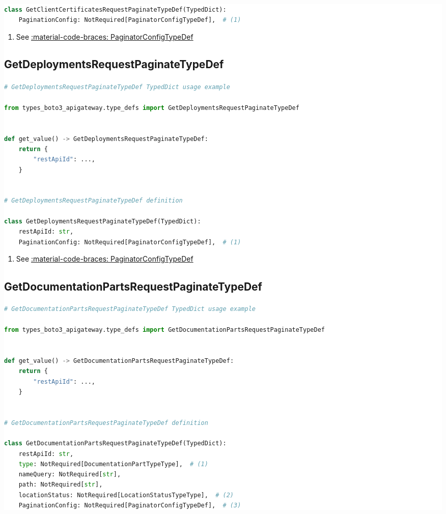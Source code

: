 ```python
class GetClientCertificatesRequestPaginateTypeDef(TypedDict):
    PaginationConfig: NotRequired[PaginatorConfigTypeDef],  # (1)
```

1. See [:material-code-braces: PaginatorConfigTypeDef](./type_defs.md#paginatorconfigtypedef)

## GetDeploymentsRequestPaginateTypeDef

```python
# GetDeploymentsRequestPaginateTypeDef TypedDict usage example

from types_boto3_apigateway.type_defs import GetDeploymentsRequestPaginateTypeDef


def get_value() -> GetDeploymentsRequestPaginateTypeDef:
    return {
        "restApiId": ...,
    }


# GetDeploymentsRequestPaginateTypeDef definition

class GetDeploymentsRequestPaginateTypeDef(TypedDict):
    restApiId: str,
    PaginationConfig: NotRequired[PaginatorConfigTypeDef],  # (1)
```

1. See [:material-code-braces: PaginatorConfigTypeDef](./type_defs.md#paginatorconfigtypedef)

## GetDocumentationPartsRequestPaginateTypeDef

```python
# GetDocumentationPartsRequestPaginateTypeDef TypedDict usage example

from types_boto3_apigateway.type_defs import GetDocumentationPartsRequestPaginateTypeDef


def get_value() -> GetDocumentationPartsRequestPaginateTypeDef:
    return {
        "restApiId": ...,
    }


# GetDocumentationPartsRequestPaginateTypeDef definition

class GetDocumentationPartsRequestPaginateTypeDef(TypedDict):
    restApiId: str,
    type: NotRequired[DocumentationPartTypeType],  # (1)
    nameQuery: NotRequired[str],
    path: NotRequired[str],
    locationStatus: NotRequired[LocationStatusTypeType],  # (2)
    PaginationConfig: NotRequired[PaginatorConfigTypeDef],  # (3)
```
